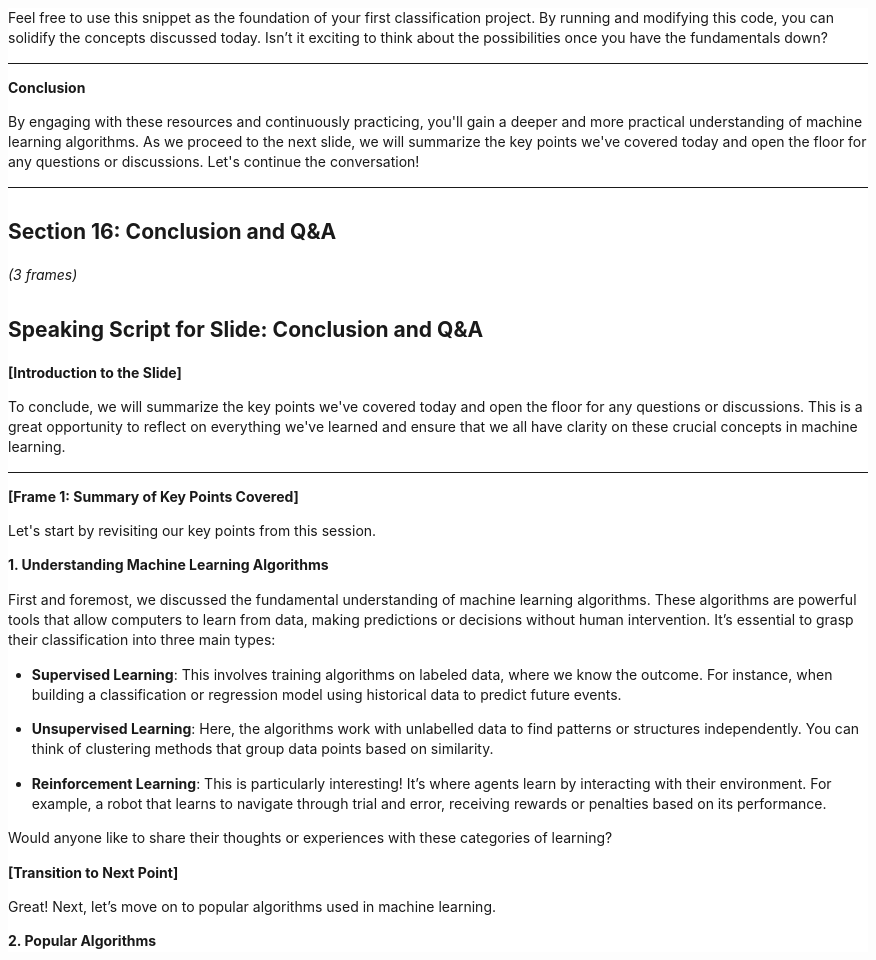 Feel free to use this snippet as the foundation of your first classification project. By running and modifying this code, you can solidify the concepts discussed today. Isn’t it exciting to think about the possibilities once you have the fundamentals down?

---

**Conclusion**

By engaging with these resources and continuously practicing, you'll gain a deeper and more practical understanding of machine learning algorithms. As we proceed to the next slide, we will summarize the key points we've covered today and open the floor for any questions or discussions. Let's continue the conversation!

---

## Section 16: Conclusion and Q&A
*(3 frames)*

## Speaking Script for Slide: Conclusion and Q&A

**[Introduction to the Slide]**

To conclude, we will summarize the key points we've covered today and open the floor for any questions or discussions. This is a great opportunity to reflect on everything we've learned and ensure that we all have clarity on these crucial concepts in machine learning.

---

**[Frame 1: Summary of Key Points Covered]**

Let's start by revisiting our key points from this session.

**1. Understanding Machine Learning Algorithms**

First and foremost, we discussed the fundamental understanding of machine learning algorithms. These algorithms are powerful tools that allow computers to learn from data, making predictions or decisions without human intervention. It’s essential to grasp their classification into three main types:

- **Supervised Learning**: This involves training algorithms on labeled data, where we know the outcome. For instance, when building a classification or regression model using historical data to predict future events.

- **Unsupervised Learning**: Here, the algorithms work with unlabelled data to find patterns or structures independently. You can think of clustering methods that group data points based on similarity.

- **Reinforcement Learning**: This is particularly interesting! It’s where agents learn by interacting with their environment. For example, a robot that learns to navigate through trial and error, receiving rewards or penalties based on its performance.

Would anyone like to share their thoughts or experiences with these categories of learning?

**[Transition to Next Point]**

Great! Next, let’s move on to popular algorithms used in machine learning.

**2. Popular Algorithms**

